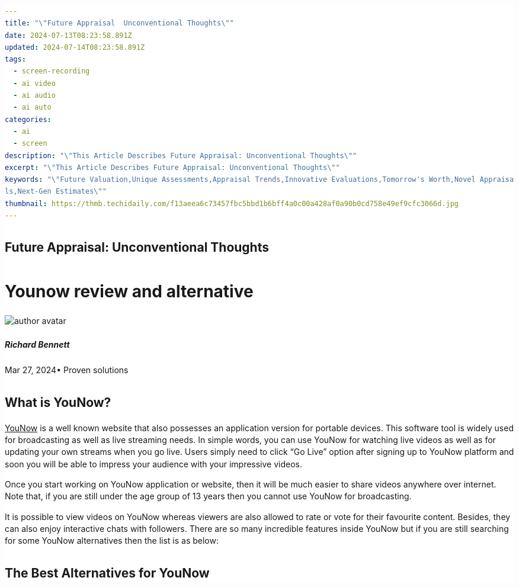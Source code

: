 ```yaml
---
title: "\"Future Appraisal  Unconventional Thoughts\""
date: 2024-07-13T08:23:58.891Z
updated: 2024-07-14T08:23:58.891Z
tags: 
  - screen-recording
  - ai video
  - ai audio
  - ai auto
categories: 
  - ai
  - screen
description: "\"This Article Describes Future Appraisal: Unconventional Thoughts\""
excerpt: "\"This Article Describes Future Appraisal: Unconventional Thoughts\""
keywords: "\"Future Valuation,Unique Assessments,Appraisal Trends,Innovative Evaluations,Tomorrow's Worth,Novel Appraisals,Next-Gen Estimates\""
thumbnail: https://thmb.techidaily.com/f13aeea6c73457fbc5bbd1b6bff4a0c00a428af0a90b0cd758e49ef9cfc3066d.jpg
---
```


## Future Appraisal: Unconventional Thoughts

# Younow review and alternative

![author avatar](https://images.wondershare.com/filmora/article-images/richard-bennett.jpg)

##### Richard Bennett

 Mar 27, 2024• Proven solutions

## What is YouNow?

[YouNow](https://www.younow.com/) is a well known website that also possesses an application version for portable devices. This software tool is widely used for broadcasting as well as live streaming needs. In simple words, you can use YouNow for watching live videos as well as for updating your own streams when you go live. Users simply need to click “Go Live” option after signing up to YouNow platform and soon you will be able to impress your audience with your impressive videos.

 Once you start working on YouNow application or website, then it will be much easier to share videos anywhere over internet. Note that, if you are still under the age group of 13 years then you cannot use YouNow for broadcasting.

 It is possible to view videos on YouNow whereas viewers are also allowed to rate or vote for their favourite content. Besides, they can also enjoy interactive chats with followers. There are so many incredible features inside YouNow but if you are still searching for some YouNow alternatives then the list is as below:

## The Best Alternatives for YouNow
